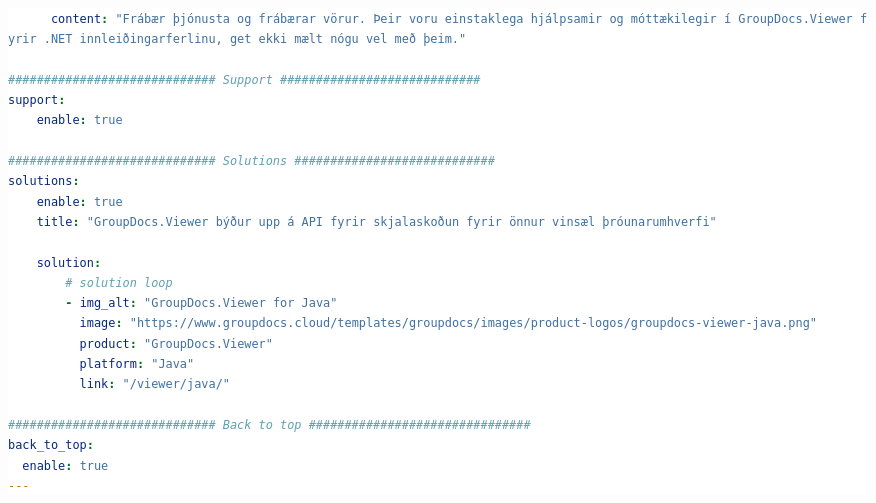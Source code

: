```yaml
      content: "Frábær þjónusta og frábærar vörur. Þeir voru einstaklega hjálpsamir og móttækilegir í GroupDocs.Viewer fyrir .NET innleiðingarferlinu, get ekki mælt nógu vel með þeim."

############################# Support ############################
support:
    enable: true

############################# Solutions ############################
solutions:
    enable: true
    title: "GroupDocs.Viewer býður upp á API fyrir skjalaskoðun fyrir önnur vinsæl þróunarumhverfi"

    solution:
        # solution loop
        - img_alt: "GroupDocs.Viewer for Java"
          image: "https://www.groupdocs.cloud/templates/groupdocs/images/product-logos/groupdocs-viewer-java.png"
          product: "GroupDocs.Viewer"
          platform: "Java"
          link: "/viewer/java/"

############################# Back to top ###############################
back_to_top:
  enable: true
---
```

